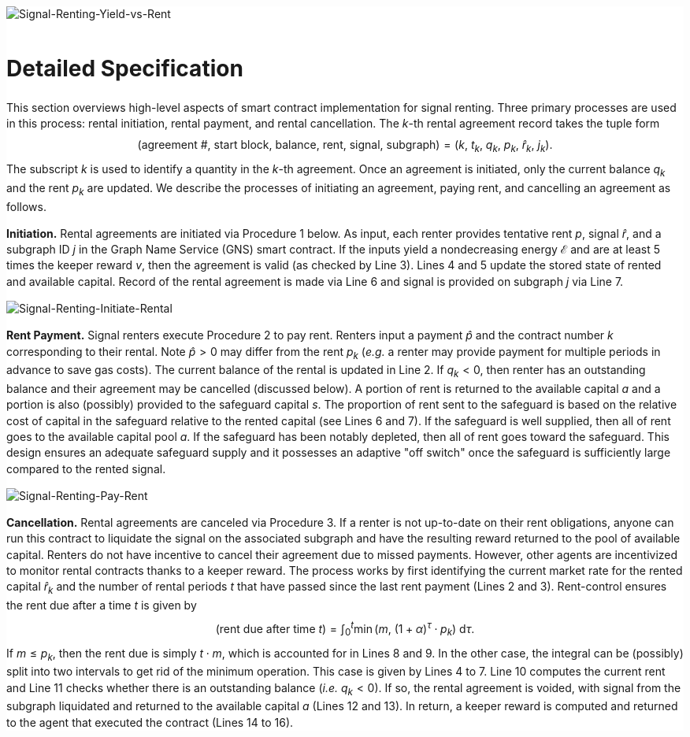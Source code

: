 ![Signal-Renting-Yield-vs-Rent](../assets/gip-0029/yield-vs-rent.png)
 
# Detailed Specification

This section overviews high-level aspects of smart contract implementation for signal renting. Three primary processes are used in this process: rental initiation, rental payment, and rental cancellation. The $k$-th rental agreement record takes the tuple form
$$
     (\mbox{agreement #},\ \mbox{start block},\ \mbox{balance},\ \mbox{rent},\ \mbox{signal},\ \mbox{subgraph}) = (k,\ t_k,\ q_k,\ p_k,\ \hat{r}_k,\ j_k).
$$
The subscript $k$ is used to identify a quantity in the $k$-th agreement. Once an agreement is initiated, only the current balance $q_k$ and the rent $p_k$ are updated. We describe the processes of initiating an agreement, paying rent, and cancelling an agreement as follows.

**Initiation.**  Rental agreements are initiated via Procedure 1 below. As input, each renter provides tentative rent $p$,  signal $\hat{r}$, and a subgraph ID $j$ in the Graph Name Service (GNS) smart contract. If the inputs yield a nondecreasing energy $\mathcal{E}$ and are at least 5 times the keeper reward $v$, then the agreement is valid (as checked by Line 3). Lines 4 and 5 update the stored state of rented and available capital. Record of the rental agreement is made via Line 6 and signal is provided on subgraph $j$ via Line 7.

![Signal-Renting-Initiate-Rental](../assets/gip-0029/smart-contract-initiate.png)

**Rent Payment.** Signal renters execute Procedure 2 to pay rent. Renters input a payment $\hat{p}$ and the contract number $k$ corresponding to their rental. Note $\hat{p} > 0$ may differ from the rent $p_k$ (*e.g.* a renter may provide payment for multiple periods in advance to save gas costs). The current balance of the rental is updated in Line 2. If $q_k < 0$, then renter has an outstanding balance and their agreement may be cancelled (discussed below). A portion of rent is returned to the available capital $a$ and a portion is also (possibly) provided to the safeguard capital $s$. The proportion of rent sent to the safeguard is based on the relative cost of capital in the safeguard relative to the rented capital (see Lines 6 and 7). If the safeguard is well supplied, then all of rent goes to the available capital pool $a$. If the safeguard has been notably depleted, then all of  rent goes toward the safeguard. This design  ensures an adequate safeguard supply and it possesses an adaptive "off switch" once the safeguard is sufficiently large compared to the rented signal.

![Signal-Renting-Pay-Rent](../assets/gip-0029/smart-contract-pay-rent.png)

**Cancellation.**  Rental agreements are canceled via Procedure 3. If a renter is not up-to-date on their rent obligations, anyone can run this contract to liquidate the signal on the associated subgraph and have the resulting reward returned to the pool of available capital. Renters do not have incentive to cancel their agreement due to missed payments. However, other agents are incentivized to monitor rental contracts thanks to a keeper reward. The process works by first identifying the current market rate for the rented capital $\hat{r}_k$ and the number of rental periods $t$ that have passed since the last rent payment (Lines 2 and 3). Rent-control ensures the rent due after a time $t$ is given by
$$ (\mbox{rent due after time $t$}) = \int_0^t \min(m,\ (1+\alpha)^\tau\cdot p_k)\ \mathrm{d} \tau. $$
If $m \leq p_k$, then the rent due is simply $t\cdot m$, which is accounted for in Lines 8 and 9. In the other case, the integral can be (possibly) split into two intervals to get rid of the minimum operation. This case is given by Lines 4 to 7. Line 10 computes the current rent and Line 11 checks whether there is an outstanding balance (*i.e.* $q_k < 0$). If so, the rental agreement is voided, with signal from the subgraph liquidated and returned to the available capital $a$ (Lines 12 and 13). In return, a keeper reward is computed and returned to the agent that executed the contract (Lines 14 to 16). 
